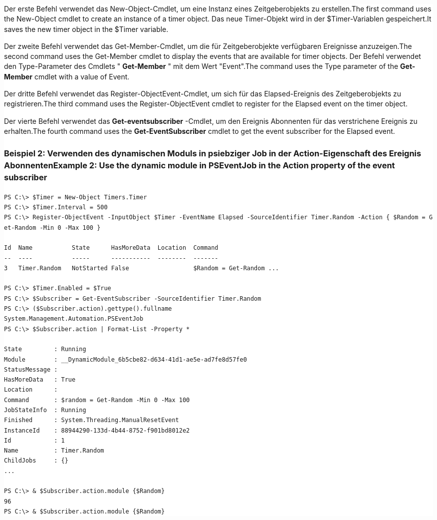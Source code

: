 <span data-ttu-id="7c4d3-115">Der erste Befehl verwendet das New-Object-Cmdlet, um eine Instanz eines Zeitgeberobjekts zu erstellen.</span><span class="sxs-lookup"><span data-stu-id="7c4d3-115">The first command uses the New-Object cmdlet to create an instance of a timer object.</span></span>
<span data-ttu-id="7c4d3-116">Das neue Timer-Objekt wird in der $Timer-Variablen gespeichert.</span><span class="sxs-lookup"><span data-stu-id="7c4d3-116">It saves the new timer object in the $Timer variable.</span></span>

<span data-ttu-id="7c4d3-117">Der zweite Befehl verwendet das Get-Member-Cmdlet, um die für Zeitgeberobjekte verfügbaren Ereignisse anzuzeigen.</span><span class="sxs-lookup"><span data-stu-id="7c4d3-117">The second command uses the Get-Member cmdlet to display the events that are available for timer objects.</span></span>
<span data-ttu-id="7c4d3-118">Der Befehl verwendet den Type-Parameter des Cmdlets " **Get-Member** " mit dem Wert "Event".</span><span class="sxs-lookup"><span data-stu-id="7c4d3-118">The command uses the Type parameter of the **Get-Member** cmdlet with a value of Event.</span></span>

<span data-ttu-id="7c4d3-119">Der dritte Befehl verwendet das Register-ObjectEvent-Cmdlet, um sich für das Elapsed-Ereignis des Zeitgeberobjekts zu registrieren.</span><span class="sxs-lookup"><span data-stu-id="7c4d3-119">The third command uses the Register-ObjectEvent cmdlet to register for the Elapsed event on the timer object.</span></span>

<span data-ttu-id="7c4d3-120">Der vierte Befehl verwendet das **Get-eventsubscriber** -Cmdlet, um den Ereignis Abonnenten für das verstrichene Ereignis zu erhalten.</span><span class="sxs-lookup"><span data-stu-id="7c4d3-120">The fourth command uses the **Get-EventSubscriber** cmdlet to get the event subscriber for the Elapsed event.</span></span>

### <span data-ttu-id="7c4d3-121">Beispiel 2: Verwenden des dynamischen Moduls in psiebziger Job in der Action-Eigenschaft des Ereignis Abonnenten</span><span class="sxs-lookup"><span data-stu-id="7c4d3-121">Example 2: Use the dynamic module in PSEventJob in the Action property of the event subscriber</span></span>

```
PS C:\> $Timer = New-Object Timers.Timer
PS C:\> $Timer.Interval = 500
PS C:\> Register-ObjectEvent -InputObject $Timer -EventName Elapsed -SourceIdentifier Timer.Random -Action { $Random = Get-Random -Min 0 -Max 100 }

Id  Name           State      HasMoreData  Location  Command
--  ----           -----      -----------  --------  -------
3   Timer.Random   NotStarted False                  $Random = Get-Random ...

PS C:\> $Timer.Enabled = $True
PS C:\> $Subscriber = Get-EventSubscriber -SourceIdentifier Timer.Random
PS C:\> ($Subscriber.action).gettype().fullname
System.Management.Automation.PSEventJob
PS C:\> $Subscriber.action | Format-List -Property *

State         : Running
Module        : __DynamicModule_6b5cbe82-d634-41d1-ae5e-ad7fe8d57fe0
StatusMessage :
HasMoreData   : True
Location      :
Command       : $random = Get-Random -Min 0 -Max 100
JobStateInfo  : Running
Finished      : System.Threading.ManualResetEvent
InstanceId    : 88944290-133d-4b44-8752-f901bd8012e2
Id            : 1
Name          : Timer.Random
ChildJobs     : {}
...

PS C:\> & $Subscriber.action.module {$Random}
96
PS C:\> & $Subscriber.action.module {$Random}
```